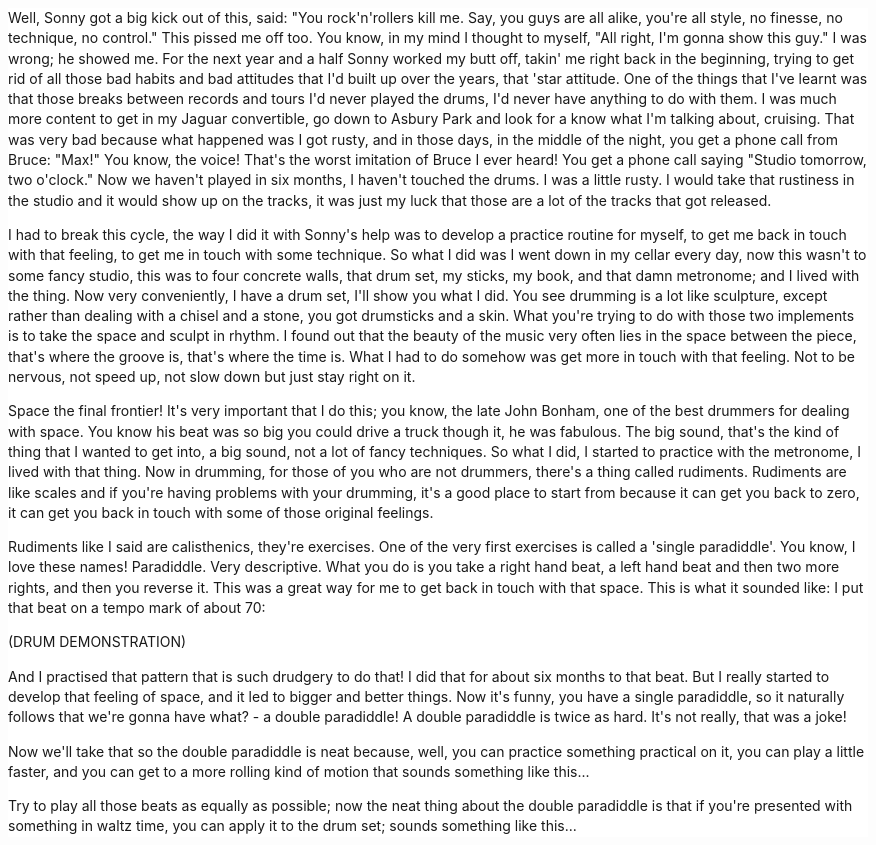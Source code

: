 Well, Sonny got a big kick out of this, said: "You rock'n'rollers kill me. Say, you guys are all alike, you're all style, no finesse, no technique, no control." This pissed me off too. You know, in my mind I thought to myself, "All right, I'm gonna show this guy." I was wrong; he showed me. For the next year and a half Sonny worked my butt off, takin' me right back in the beginning, trying to get rid of all those bad habits and bad attitudes that I'd built up over the years, that 'star attitude. One of the things that I've learnt was that those breaks between records and tours I'd never played the drums, I'd never have anything to do with them. I was much more content to get in my Jaguar convertible, go down to Asbury Park and look for a know what I'm talking about, cruising. That was very bad because what happened was I got rusty, and in those days, in the middle of the night, you get a phone call from Bruce: "Max!" You know, the voice! That's the worst imitation of Bruce I ever heard! You get a phone call saying "Studio tomorrow, two o'clock." Now we haven't played in six months, I haven't touched the drums. I was a little rusty. I would take that rustiness in the studio and it would show up on the tracks, it was just my luck that those are a lot of the tracks that got released.

I had to break this cycle, the way I did it with Sonny's help was to develop a practice routine for myself, to get me back in touch with that feeling, to get me in touch with some technique. So what I did was I went down in my cellar every day, now this wasn't to some fancy studio, this was to four concrete walls, that drum set, my sticks, my book, and that damn metronome; and I lived with the thing. Now very conveniently, I have a drum set, I'll show you what I did. You see drumming is a lot like sculpture, except rather than dealing with a chisel and a stone, you got drumsticks and a skin. What you're trying to do with those two implements is to take the space and sculpt in rhythm. I found out that the beauty of the music very often lies in the space between the piece, that's where the groove is, that's where the time is. What I had to do somehow was get more in touch with that feeling. Not to be nervous, not speed up, not slow down but just stay right on it.

Space the final frontier! It's very important that I do this; you know, the late John Bonham, one of the best drummers for dealing with space. You know his beat was so big you could drive a truck though it, he was fabulous. The big sound, that's the kind of thing that I wanted to get into, a big sound, not a lot of fancy techniques. So what I did, I started to practice with the metronome, I lived with that thing. Now in drumming, for those of you who are not drummers, there's a thing called rudiments. Rudiments are like scales and if you're having problems with your drumming, it's a good place to start from because it can get you back to zero, it can get you back in touch with some of those original feelings.

Rudiments like I said are calisthenics, they're exercises. One of the very first exercises is called a 'single paradiddle'. You know, I love these names! Paradiddle. Very descriptive. What you do is you take a right hand beat, a left hand beat and then two more rights, and then you reverse it. This was a great way for me to get back in touch with that space. This is what it sounded like: I put that beat on a tempo mark of about 70:

(DRUM DEMONSTRATION)

And I practised that pattern that is such drudgery to do that! I did that for about six months to that beat. But I really started to develop that feeling of space, and it led to bigger and better things. Now it's funny, you have a single paradiddle, so it naturally follows that we're gonna have what? - a double paradiddle! A double paradiddle is twice as hard. It's not really, that was a joke!

Now we'll take that so the double paradiddle is neat because, well, you can practice something practical on it, you can play a little faster, and you can get to a more rolling kind of motion that sounds something like this...

Try to play all those beats as equally as possible; now the neat thing about the double paradiddle is that if you're presented with something in waltz time, you can apply it to the drum set; sounds something like this...
